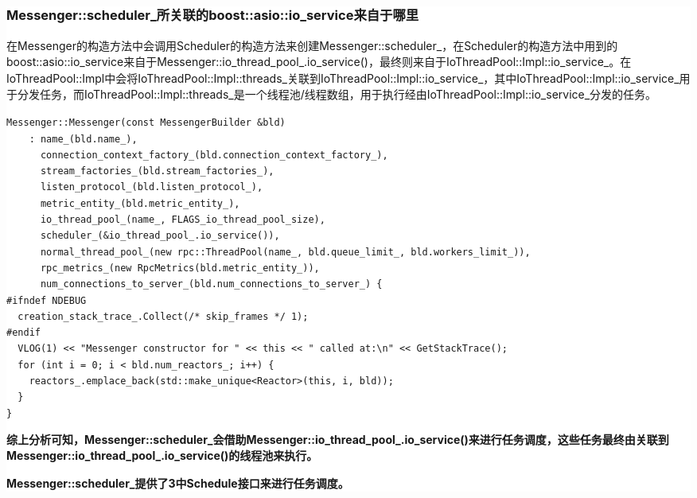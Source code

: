 ### Messenger::scheduler_所关联的boost::asio::io_service来自于哪里
在Messenger的构造方法中会调用Scheduler的构造方法来创建Messenger::scheduler_，在Scheduler的构造方法中用到的boost::asio::io_service来自于Messenger::io_thread_pool_.io_service()，最终则来自于IoThreadPool::Impl::io_service_。在IoThreadPool::Impl中会将IoThreadPool::Impl::threads_关联到IoThreadPool::Impl::io_service_，其中IoThreadPool::Impl::io_service_用于分发任务，而IoThreadPool::Impl::threads_是一个线程池/线程数组，用于执行经由IoThreadPool::Impl::io_service_分发的任务。
```
Messenger::Messenger(const MessengerBuilder &bld)
    : name_(bld.name_),
      connection_context_factory_(bld.connection_context_factory_),
      stream_factories_(bld.stream_factories_),
      listen_protocol_(bld.listen_protocol_),
      metric_entity_(bld.metric_entity_),
      io_thread_pool_(name_, FLAGS_io_thread_pool_size),
      scheduler_(&io_thread_pool_.io_service()),
      normal_thread_pool_(new rpc::ThreadPool(name_, bld.queue_limit_, bld.workers_limit_)),
      rpc_metrics_(new RpcMetrics(bld.metric_entity_)),
      num_connections_to_server_(bld.num_connections_to_server_) {
#ifndef NDEBUG
  creation_stack_trace_.Collect(/* skip_frames */ 1);
#endif
  VLOG(1) << "Messenger constructor for " << this << " called at:\n" << GetStackTrace();
  for (int i = 0; i < bld.num_reactors_; i++) {
    reactors_.emplace_back(std::make_unique<Reactor>(this, i, bld));
  }
}
```

**综上分析可知，Messenger::scheduler_会借助Messenger::io_thread_pool_.io_service()来进行任务调度，这些任务最终由关联到Messenger::io_thread_pool_.io_service()的线程池来执行。**

**Messenger::scheduler_提供了3中Schedule接口来进行任务调度。**















